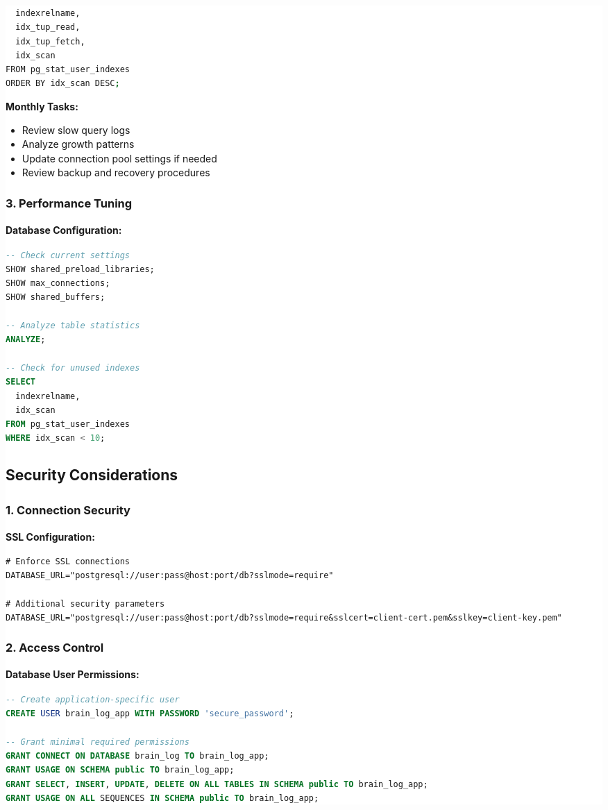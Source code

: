 ```bash
  indexrelname,
  idx_tup_read,
  idx_tup_fetch,
  idx_scan
FROM pg_stat_user_indexes
ORDER BY idx_scan DESC;
```

**Monthly Tasks:**
- Review slow query logs
- Analyze growth patterns
- Update connection pool settings if needed
- Review backup and recovery procedures

### 3. Performance Tuning

**Database Configuration:**
```sql
-- Check current settings
SHOW shared_preload_libraries;
SHOW max_connections;
SHOW shared_buffers;

-- Analyze table statistics
ANALYZE;

-- Check for unused indexes
SELECT 
  indexrelname,
  idx_scan
FROM pg_stat_user_indexes
WHERE idx_scan < 10;
```

## Security Considerations

### 1. Connection Security

**SSL Configuration:**
```env
# Enforce SSL connections
DATABASE_URL="postgresql://user:pass@host:port/db?sslmode=require"

# Additional security parameters
DATABASE_URL="postgresql://user:pass@host:port/db?sslmode=require&sslcert=client-cert.pem&sslkey=client-key.pem"
```

### 2. Access Control

**Database User Permissions:**
```sql
-- Create application-specific user
CREATE USER brain_log_app WITH PASSWORD 'secure_password';

-- Grant minimal required permissions
GRANT CONNECT ON DATABASE brain_log TO brain_log_app;
GRANT USAGE ON SCHEMA public TO brain_log_app;
GRANT SELECT, INSERT, UPDATE, DELETE ON ALL TABLES IN SCHEMA public TO brain_log_app;
GRANT USAGE ON ALL SEQUENCES IN SCHEMA public TO brain_log_app;
```
